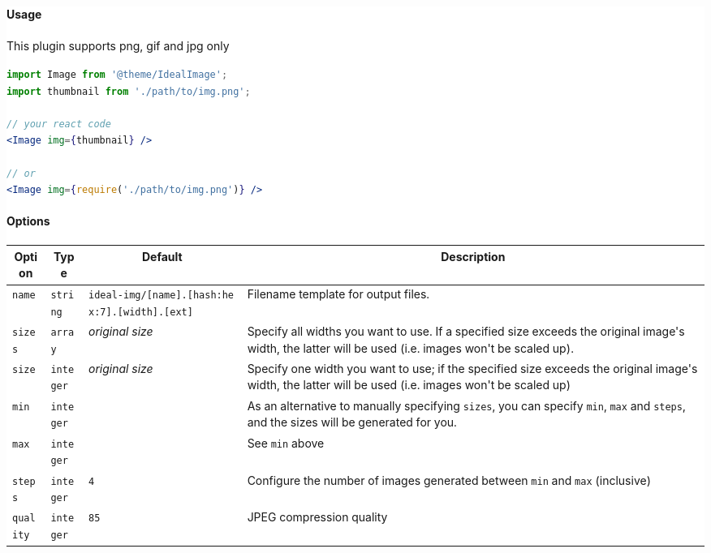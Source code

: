 #### Usage

This plugin supports png, gif and jpg only

```jsx
import Image from '@theme/IdealImage';
import thumbnail from './path/to/img.png';

// your react code
<Image img={thumbnail} />

// or
<Image img={require('./path/to/img.png')} />
```

#### Options

| Option | Type | Default | Description |
| --- | --- | --- | --- |
| `name` | `string` | `ideal-img/[name].[hash:hex:7].[width].[ext]` | Filename template for output files. |
| `sizes` | `array` | _original size_ | Specify all widths you want to use. If a specified size exceeds the original image's width, the latter will be used (i.e. images won't be scaled up). |
| `size` | `integer` | _original size_ | Specify one width you want to use; if the specified size exceeds the original image's width, the latter will be used (i.e. images won't be scaled up) |
| `min` | `integer` |  | As an alternative to manually specifying `sizes`, you can specify `min`, `max` and `steps`, and the sizes will be generated for you. |
| `max` | `integer` |  | See `min` above |
| `steps` | `integer` | `4` | Configure the number of images generated between `min` and `max` (inclusive) |
| `quality` | `integer` | `85` | JPEG compression quality |
